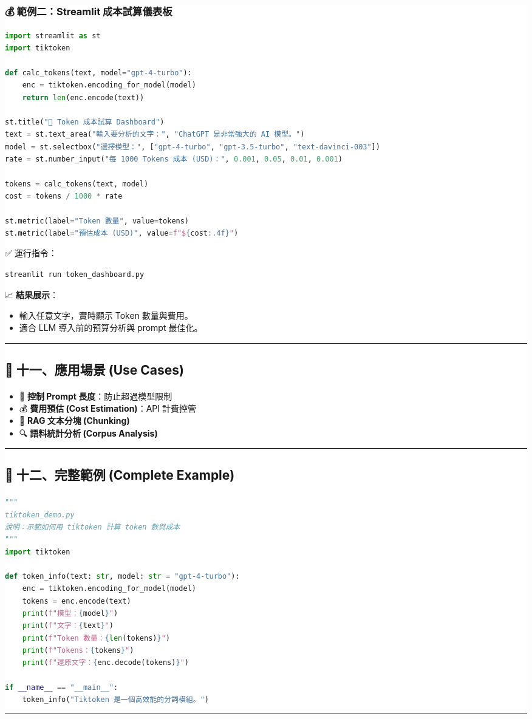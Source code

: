 ### 💰 範例二：Streamlit 成本試算儀表板

```python
import streamlit as st
import tiktoken

def calc_tokens(text, model="gpt-4-turbo"):
    enc = tiktoken.encoding_for_model(model)
    return len(enc.encode(text))

st.title("🔢 Token 成本試算 Dashboard")
text = st.text_area("輸入要分析的文字：", "ChatGPT 是非常強大的 AI 模型。")
model = st.selectbox("選擇模型：", ["gpt-4-turbo", "gpt-3.5-turbo", "text-davinci-003"])
rate = st.number_input("每 1000 Tokens 成本 (USD)：", 0.001, 0.05, 0.01, 0.001)

tokens = calc_tokens(text, model)
cost = tokens / 1000 * rate

st.metric(label="Token 數量", value=tokens)
st.metric(label="預估成本 (USD)", value=f"${cost:.4f}")
```

✅ 運行指令：
```bash
streamlit run token_dashboard.py
```

📈 **結果展示**：
- 輸入任意文字，實時顯示 Token 數量與費用。  
- 適合 LLM 導入前的預算分析與 prompt 最佳化。

---

## 🧩 十一、應用場景 (Use Cases)

- 📏 **控制 Prompt 長度**：防止超過模型限制  
- 💰 **費用預估 (Cost Estimation)**：API 計費控管  
- 🧩 **RAG 文本分塊 (Chunking)**  
- 🔍 **語料統計分析 (Corpus Analysis)**  

---

## 🧾 十二、完整範例 (Complete Example)

```python
"""
tiktoken_demo.py
說明：示範如何用 tiktoken 計算 token 數與成本
"""
import tiktoken

def token_info(text: str, model: str = "gpt-4-turbo"):
    enc = tiktoken.encoding_for_model(model)
    tokens = enc.encode(text)
    print(f"模型：{model}")
    print(f"文字：{text}")
    print(f"Token 數量：{len(tokens)}")
    print(f"Tokens：{tokens}")
    print(f"還原文字：{enc.decode(tokens)}")

if __name__ == "__main__":
    token_info("Tiktoken 是一個高效能的分詞模組。")
```

---